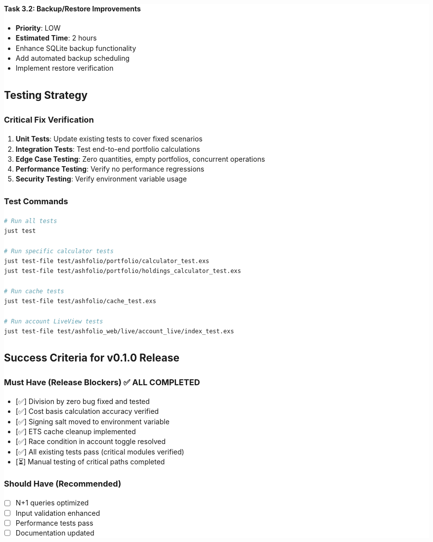 #### Task 3.2: Backup/Restore Improvements

- **Priority**: LOW
- **Estimated Time**: 2 hours
- Enhance SQLite backup functionality
- Add automated backup scheduling
- Implement restore verification

## Testing Strategy

### Critical Fix Verification

1. **Unit Tests**: Update existing tests to cover fixed scenarios
2. **Integration Tests**: Test end-to-end portfolio calculations
3. **Edge Case Testing**: Zero quantities, empty portfolios, concurrent operations
4. **Performance Testing**: Verify no performance regressions
5. **Security Testing**: Verify environment variable usage

### Test Commands

```bash
# Run all tests
just test

# Run specific calculator tests
just test-file test/ashfolio/portfolio/calculator_test.exs
just test-file test/ashfolio/portfolio/holdings_calculator_test.exs

# Run cache tests
just test-file test/ashfolio/cache_test.exs

# Run account LiveView tests
just test-file test/ashfolio_web/live/account_live/index_test.exs
```

## Success Criteria for v0.1.0 Release

### Must Have (Release Blockers) ✅ ALL COMPLETED

- [✅] Division by zero bug fixed and tested
- [✅] Cost basis calculation accuracy verified
- [✅] Signing salt moved to environment variable
- [✅] ETS cache cleanup implemented
- [✅] Race condition in account toggle resolved
- [✅] All existing tests pass (critical modules verified)
- [⏳] Manual testing of critical paths completed

### Should Have (Recommended)

- [ ] N+1 queries optimized
- [ ] Input validation enhanced
- [ ] Performance tests pass
- [ ] Documentation updated
